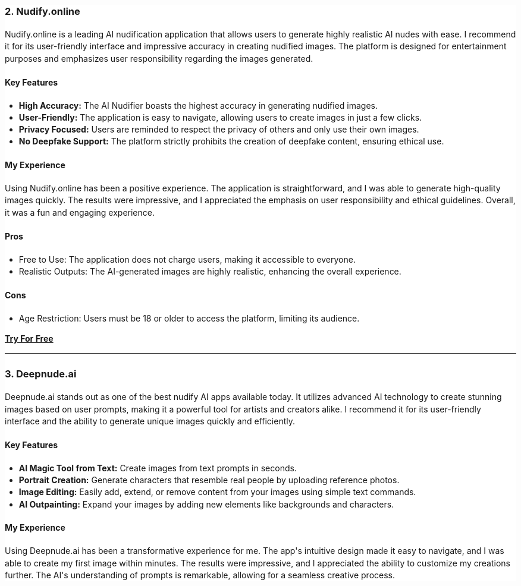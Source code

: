 
### 2. Nudify.online

Nudify.online is a leading AI nudification application that allows users to generate highly realistic AI nudes with ease. I recommend it for its user-friendly interface and impressive accuracy in creating nudified images. The platform is designed for entertainment purposes and emphasizes user responsibility regarding the images generated.

#### Key Features
- **High Accuracy:** The AI Nudifier boasts the highest accuracy in generating nudified images.
- **User-Friendly:** The application is easy to navigate, allowing users to create images in just a few clicks.
- **Privacy Focused:** Users are reminded to respect the privacy of others and only use their own images.
- **No Deepfake Support:** The platform strictly prohibits the creation of deepfake content, ensuring ethical use.

#### My Experience
Using Nudify.online has been a positive experience. The application is straightforward, and I was able to generate high-quality images quickly. The results were impressive, and I appreciated the emphasis on user responsibility and ethical guidelines. Overall, it was a fun and engaging experience.

#### Pros
- Free to Use: The application does not charge users, making it accessible to everyone.
- Realistic Outputs: The AI-generated images are highly realistic, enhancing the overall experience.

#### Cons
- Age Restriction: Users must be 18 or older to access the platform, limiting its audience.

[**Try For Free**](ttps://top-ai-tools.click/MMMEaP)

---

### 3. Deepnude.ai

Deepnude.ai stands out as one of the best nudify AI apps available today. It utilizes advanced AI technology to create stunning images based on user prompts, making it a powerful tool for artists and creators alike. I recommend it for its user-friendly interface and the ability to generate unique images quickly and efficiently.

#### Key Features
- **AI Magic Tool from Text:** Create images from text prompts in seconds.
- **Portrait Creation:** Generate characters that resemble real people by uploading reference photos.
- **Image Editing:** Easily add, extend, or remove content from your images using simple text commands.
- **AI Outpainting:** Expand your images by adding new elements like backgrounds and characters.

#### My Experience
Using Deepnude.ai has been a transformative experience for me. The app's intuitive design made it easy to navigate, and I was able to create my first image within minutes. The results were impressive, and I appreciated the ability to customize my creations further. The AI's understanding of prompts is remarkable, allowing for a seamless creative process.
